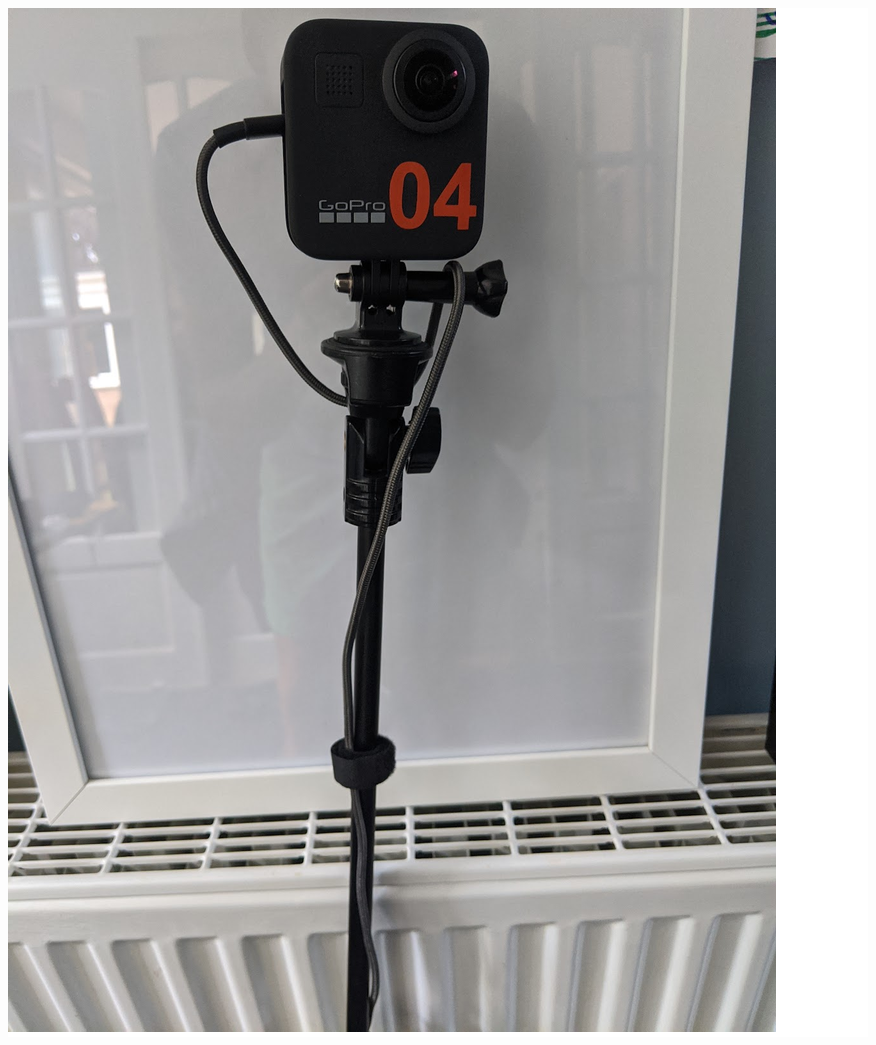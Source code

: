 <p><img class="img-fluid" src="/assets/images/pages/trek-pack/v2/kit-battery-front.jpeg" alt="GoPro extended Battery kit" title="GoPro extended Battery kit"></p>

